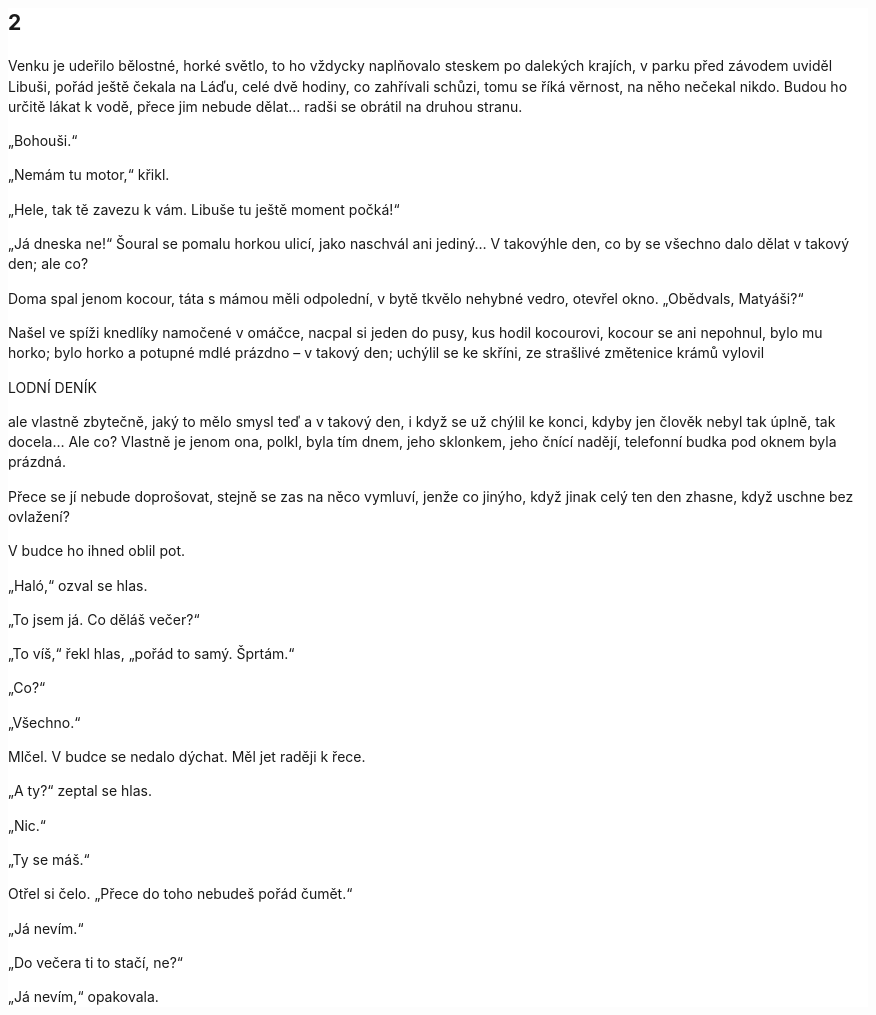 ## 2

Venku je udeřilo bělostné, horké světlo, to ho vždycky naplňovalo steskem po dalekých krajích, v parku před závodem uviděl Libuši, pořád ještě čekala na Láďu, celé dvě hodiny, co zahřívali schůzi, tomu se říká věrnost, na něho nečekal nikdo. Budou ho určitě lákat k vodě, přece jim nebude dělat… radši se obrátil na druhou stranu.

„Bohouši.“

„Nemám tu motor,“ křikl.

„Hele, tak tě zavezu k vám. Libuše tu ještě moment počká!“

„Já dneska ne!“ Šoural se pomalu horkou ulicí, jako naschvál ani jediný… V takovýhle den, co by se všechno dalo dělat v takový den; ale co?

Doma spal jenom kocour, táta s mámou měli odpolední, v bytě tkvělo nehybné vedro, otevřel okno. „Obědvals, Matyáši?“

Našel ve spíži knedlíky namočené v omáčce, nacpal si jeden do pusy, kus hodil kocourovi, kocour se ani nepohnul, bylo mu horko; bylo horko a potupné mdlé prázdno – v takový den; uchýlil se ke skříni, ze strašlivé změtenice krámů vylovil

  

LODNÍ DENÍK

  

ale vlastně zbytečně, jaký to mělo smysl teď a v takový den, i když se už chýlil ke konci, kdyby jen člověk nebyl tak úplně, tak docela… Ale co? Vlastně je jenom ona, polkl, byla tím dnem, jeho sklonkem, jeho čnící nadějí, telefonní budka pod oknem byla prázdná.

Přece se jí nebude doprošovat, stejně se zas na něco vymluví, jenže co jinýho, když jinak celý ten den zhasne, když uschne bez ovlažení?

V budce ho ihned oblil pot.

„Haló,“ ozval se hlas.

„To jsem já. Co děláš večer?“

„To víš,“ řekl hlas, „pořád to samý. Šprtám.“

„Co?“

„Všechno.“

Mlčel. V budce se nedalo dýchat. Měl jet raději k řece.

„A ty?“ zeptal se hlas.

„Nic.“

„Ty se máš.“

Otřel si čelo. „Přece do toho nebudeš pořád čumět.“

„Já nevím.“

„Do večera ti to stačí, ne?“

„Já nevím,“ opakovala.
